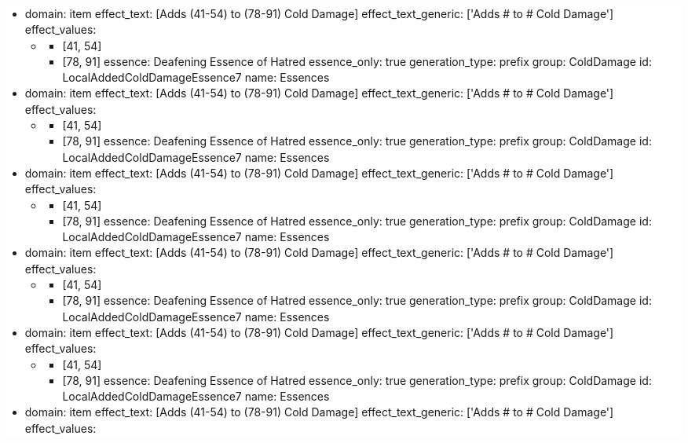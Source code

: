 - domain: item
  effect_text: [Adds (41-54) to (78-91) Cold Damage]
  effect_text_generic: ['Adds # to # Cold Damage']
  effect_values:
  - - [41, 54]
    - [78, 91]
  essence: Deafening Essence of Hatred
  essence_only: true
  generation_type: prefix
  group: ColdDamage
  id: LocalAddedColdDamageEssence7
  name: Essences
- domain: item
  effect_text: [Adds (41-54) to (78-91) Cold Damage]
  effect_text_generic: ['Adds # to # Cold Damage']
  effect_values:
  - - [41, 54]
    - [78, 91]
  essence: Deafening Essence of Hatred
  essence_only: true
  generation_type: prefix
  group: ColdDamage
  id: LocalAddedColdDamageEssence7
  name: Essences
- domain: item
  effect_text: [Adds (41-54) to (78-91) Cold Damage]
  effect_text_generic: ['Adds # to # Cold Damage']
  effect_values:
  - - [41, 54]
    - [78, 91]
  essence: Deafening Essence of Hatred
  essence_only: true
  generation_type: prefix
  group: ColdDamage
  id: LocalAddedColdDamageEssence7
  name: Essences
- domain: item
  effect_text: [Adds (41-54) to (78-91) Cold Damage]
  effect_text_generic: ['Adds # to # Cold Damage']
  effect_values:
  - - [41, 54]
    - [78, 91]
  essence: Deafening Essence of Hatred
  essence_only: true
  generation_type: prefix
  group: ColdDamage
  id: LocalAddedColdDamageEssence7
  name: Essences
- domain: item
  effect_text: [Adds (41-54) to (78-91) Cold Damage]
  effect_text_generic: ['Adds # to # Cold Damage']
  effect_values:
  - - [41, 54]
    - [78, 91]
  essence: Deafening Essence of Hatred
  essence_only: true
  generation_type: prefix
  group: ColdDamage
  id: LocalAddedColdDamageEssence7
  name: Essences
- domain: item
  effect_text: [Adds (41-54) to (78-91) Cold Damage]
  effect_text_generic: ['Adds # to # Cold Damage']
  effect_values: